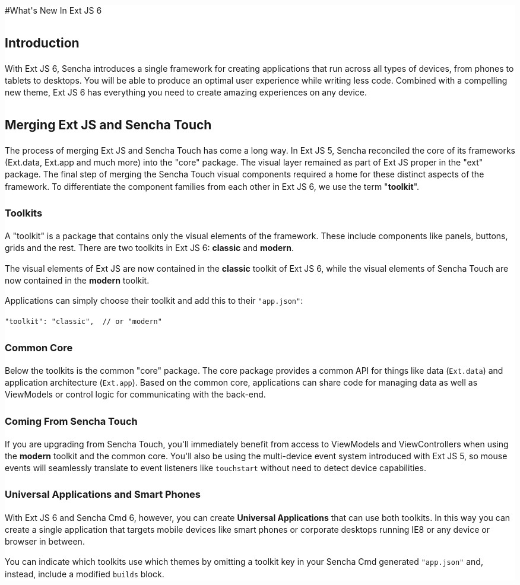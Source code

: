 #What's New In Ext JS 6

## Introduction

With Ext JS 6, Sencha introduces a single framework for creating applications that run
across all types of devices, from phones to tablets to desktops. You will be able to produce 
an optimal user experience while writing less code. Combined with a compelling new theme, 
Ext JS 6 has everything you need to create amazing experiences on any device.

## Merging Ext JS and Sencha Touch

The process of merging Ext JS and Sencha Touch has come a long way. In Ext JS 5, Sencha
reconciled the core of its frameworks (Ext.data, Ext.app and much more) into the "core"
package. The visual layer remained as part of Ext JS proper in the "ext" package. The final
step of merging the Sencha Touch visual components required a home for these distinct
aspects of the framework. To differentiate the component families from each other in
Ext JS 6, we use the term "**toolkit**".

### Toolkits

A "toolkit" is a package that contains only the visual elements of the framework. These
include components like panels, buttons, grids and the rest. There are two toolkits in
Ext JS 6: **classic** and **modern**.

The visual elements of Ext JS are now contained in the **classic** toolkit of Ext JS 6,
while the visual elements of Sencha Touch are now contained in the **modern** toolkit.

Applications can simply choose their toolkit and add this to their `"app.json"`:

    "toolkit": "classic",  // or "modern"

### Common Core

Below the toolkits is the common "core" package. The core package provides a common API
for things like data (`Ext.data`) and application architecture (`Ext.app`). Based on the
common core, applications can share code for managing data as well as ViewModels or control
logic for communicating with the back-end.

### Coming From Sencha Touch

If you are upgrading from Sencha Touch, you'll immediately benefit from access to ViewModels
and ViewControllers when using the **modern** toolkit and the common core. You'll also be
using the multi-device event system introduced with Ext JS 5, so mouse events will seamlessly
translate to event listeners like `touchstart` without need to detect device capabilities.

### Universal Applications and Smart Phones

With Ext JS 6 and Sencha Cmd 6, however, you can create **Universal Applications** that
can use both toolkits. In this way you can create a single application that targets mobile
devices like smart phones or corporate desktops running IE8 or any device or browser in
between.

You can indicate which toolkits use which themes by omitting a toolkit key in your
Sencha Cmd generated `"app.json"` and, instead, include a modified `builds` block.
